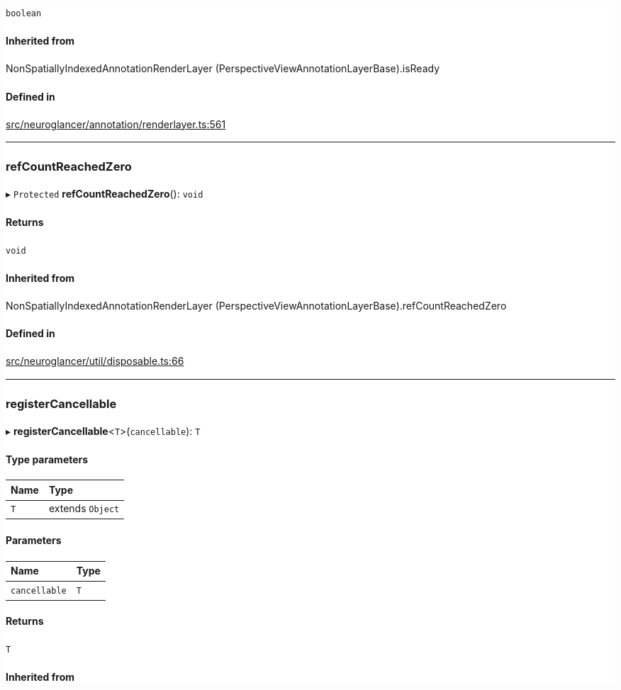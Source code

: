 `boolean`

#### Inherited from

NonSpatiallyIndexedAnnotationRenderLayer
(PerspectiveViewAnnotationLayerBase).isReady

#### Defined in

[src/neuroglancer/annotation/renderlayer.ts:561](https://github.com/ActiveBrainAtlas2/neuroglancer/blob/91617476/src/neuroglancer/annotation/renderlayer.ts#L561)

___

### refCountReachedZero

▸ `Protected` **refCountReachedZero**(): `void`

#### Returns

`void`

#### Inherited from

NonSpatiallyIndexedAnnotationRenderLayer
(PerspectiveViewAnnotationLayerBase).refCountReachedZero

#### Defined in

[src/neuroglancer/util/disposable.ts:66](https://github.com/ActiveBrainAtlas2/neuroglancer/blob/91617476/src/neuroglancer/util/disposable.ts#L66)

___

### registerCancellable

▸ **registerCancellable**<`T`\>(`cancellable`): `T`

#### Type parameters

| Name | Type |
| :------ | :------ |
| `T` | extends `Object` |

#### Parameters

| Name | Type |
| :------ | :------ |
| `cancellable` | `T` |

#### Returns

`T`

#### Inherited from

